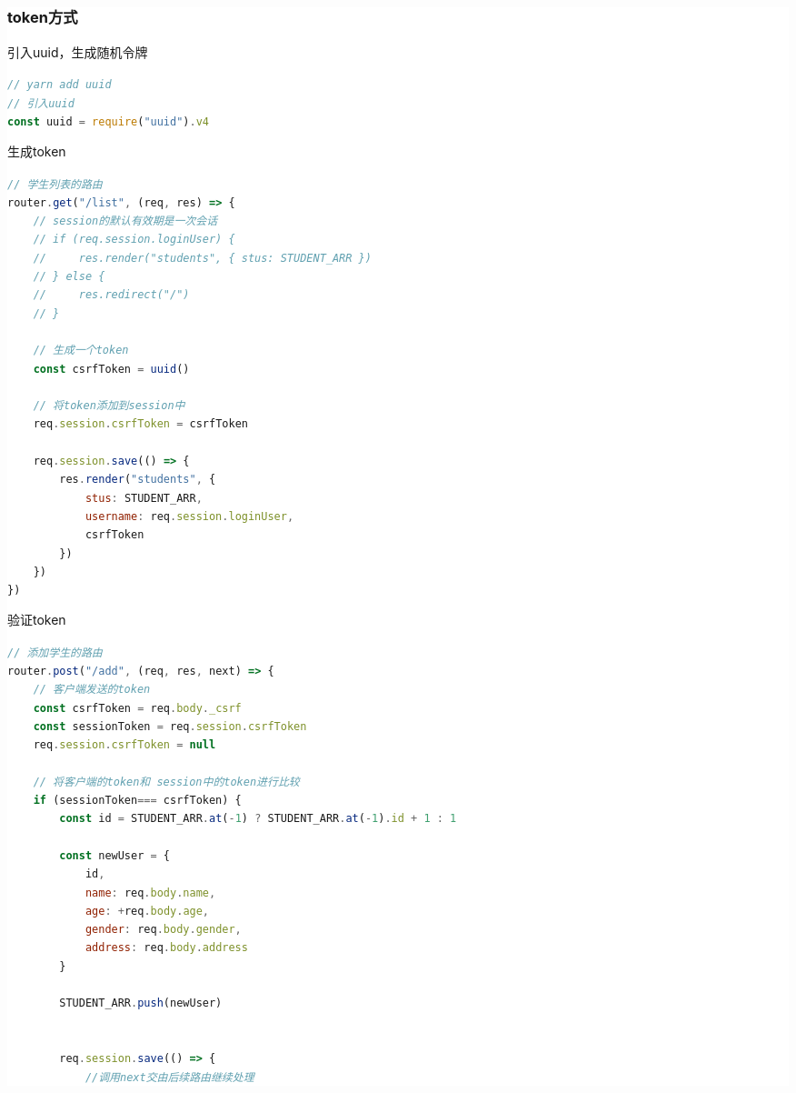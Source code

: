 

### token方式

引入uuid，生成随机令牌

```js
// yarn add uuid
// 引入uuid
const uuid = require("uuid").v4
```

生成token

```js
// 学生列表的路由
router.get("/list", (req, res) => {
    // session的默认有效期是一次会话
    // if (req.session.loginUser) {
    //     res.render("students", { stus: STUDENT_ARR })
    // } else {
    //     res.redirect("/")
    // }

    // 生成一个token
    const csrfToken = uuid()

    // 将token添加到session中
    req.session.csrfToken = csrfToken

    req.session.save(() => {
        res.render("students", {
            stus: STUDENT_ARR,
            username: req.session.loginUser,
            csrfToken
        })
    })
})
```

验证token

```js
// 添加学生的路由
router.post("/add", (req, res, next) => {
    // 客户端发送的token
    const csrfToken = req.body._csrf
    const sessionToken = req.session.csrfToken
    req.session.csrfToken = null

    // 将客户端的token和 session中的token进行比较
    if (sessionToken=== csrfToken) {
        const id = STUDENT_ARR.at(-1) ? STUDENT_ARR.at(-1).id + 1 : 1

        const newUser = {
            id,
            name: req.body.name,
            age: +req.body.age,
            gender: req.body.gender,
            address: req.body.address
        }

        STUDENT_ARR.push(newUser)


        req.session.save(() => {
            //调用next交由后续路由继续处理
```